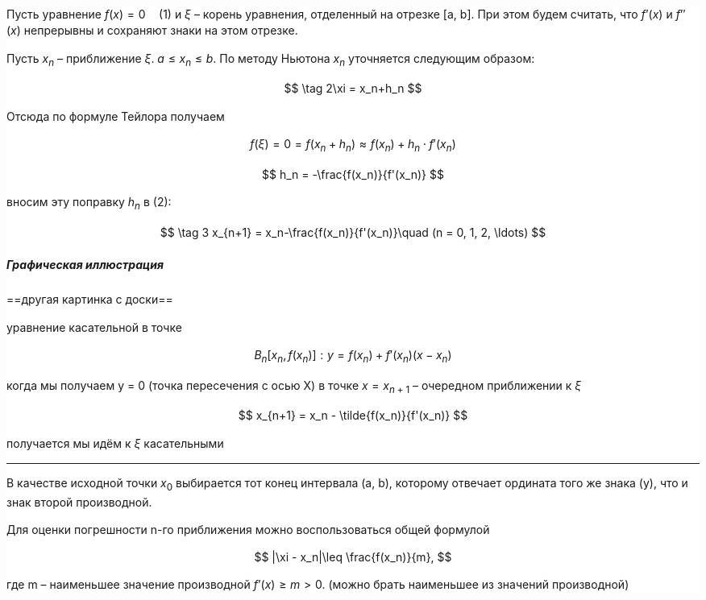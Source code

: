 Пусть уравнение $f(x) = 0\quad(1)$ и $\xi$ – корень уравнения, отделенный на отрезке [a, b]. При этом будем считать, что $f’(x)$ и $f’'(x)$ непрерывны и сохраняют знаки на этом отрезке.

Пусть $x_n$ – приближение $\xi$. $a\leq x_n\leq b$. По методу Ньютона $x_n$ уточняется следующим образом:

$$
\tag 2\xi = x_n+h_n
$$

Отсюда по формуле Тейлора получаем

$$
f(\xi)=0=f(x_n+h_n)\approx f(x_n)+h_n\cdot f'(x_n)
$$

$$
h_n = -\frac{f(x_n)}{f'(x_n)}
$$

вносим эту поправку $h_n$ в (2):

$$
\tag 3 x_{n+1} = x_n-\frac{f(x_n)}{f'(x_n)}\quad (n = 0, 1, 2, \ldots)
$$

##### Графическая иллюстрация

==другая картинка с доски==

уравнение касательной в точке 

$$
B_n[x_n, f(x_n)]: y=f(x_n)+f'(x_n)(x-x_n)
$$

когда мы получаем y = 0 (точка пересечения с осью Х) в точке $x = x_{n+1}$ – очередном приближении к $\xi$

$$
x_{n+1} = x_n - \tilde{f(x_n)}{f'(x_n)}
$$

получается мы идём к $\xi$ касательными

---

В качестве исходной точки $x_0$ выбирается тот конец интервала (a, b), которому отвечает ордината того же знака (y), что и знак второй производной.

Для оценки погрешности n-го приближения можно воспользоваться общей формулой

$$
|\xi - x_n|\leq \frac{f(x_n)}{m},
$$

где m – наименьшее значение производной $f’(x)\geq m > 0$. (можно брать наименьшее из значений производной)
